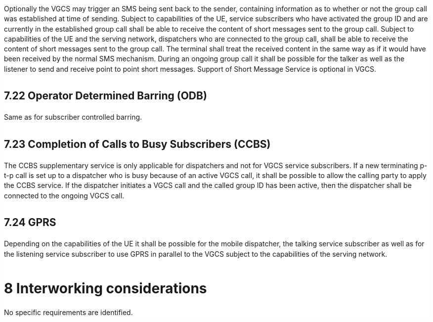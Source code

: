 Optionally the VGCS may trigger an SMS being sent back to the sender,
containing information as to whether or not the group call was established at
time of sending.
Subject to capabilities of the UE, service subscribers who have activated the
group ID and are currently in the established group call shall be able to
receive the content of short messages sent to the group call.
Subject to capabilities of the UE and the serving network, dispatchers who are
connected to the group call, shall be able to receive the content of short
messages sent to the group call.
The terminal shall treat the received content in the same way as if it would
have been received by the normal SMS mechanism.
During an ongoing group call it shall be possible for the talker as well as
the listener to send and receive point to point short messages.
Support of Short Message Service is optional in VGCS.
## 7.22 Operator Determined Barring (ODB)
Same as for subscriber controlled barring.
## 7.23 Completion of Calls to Busy Subscribers (CCBS)
The CCBS supplementary service is only applicable for dispatchers and not for
VGCS service subscribers.
If a new terminating p-t-p call is set up to a dispatcher who is busy because
of an active VGCS call, it shall be possible to allow the calling party to
apply the CCBS service. If the dispatcher initiates a VGCS call and the called
group ID has been active, then the dispatcher shall be connected to the
ongoing VGCS call.
## 7.24 GPRS
Depending on the capabilities of the UE it shall be possible for the mobile
dispatcher, the talking service subscriber as well as for the listening
service subscriber to use GPRS in parallel to the VGCS subject to the
capabilities of the serving network.
# 8 Interworking considerations
No specific requirements are identified.
#